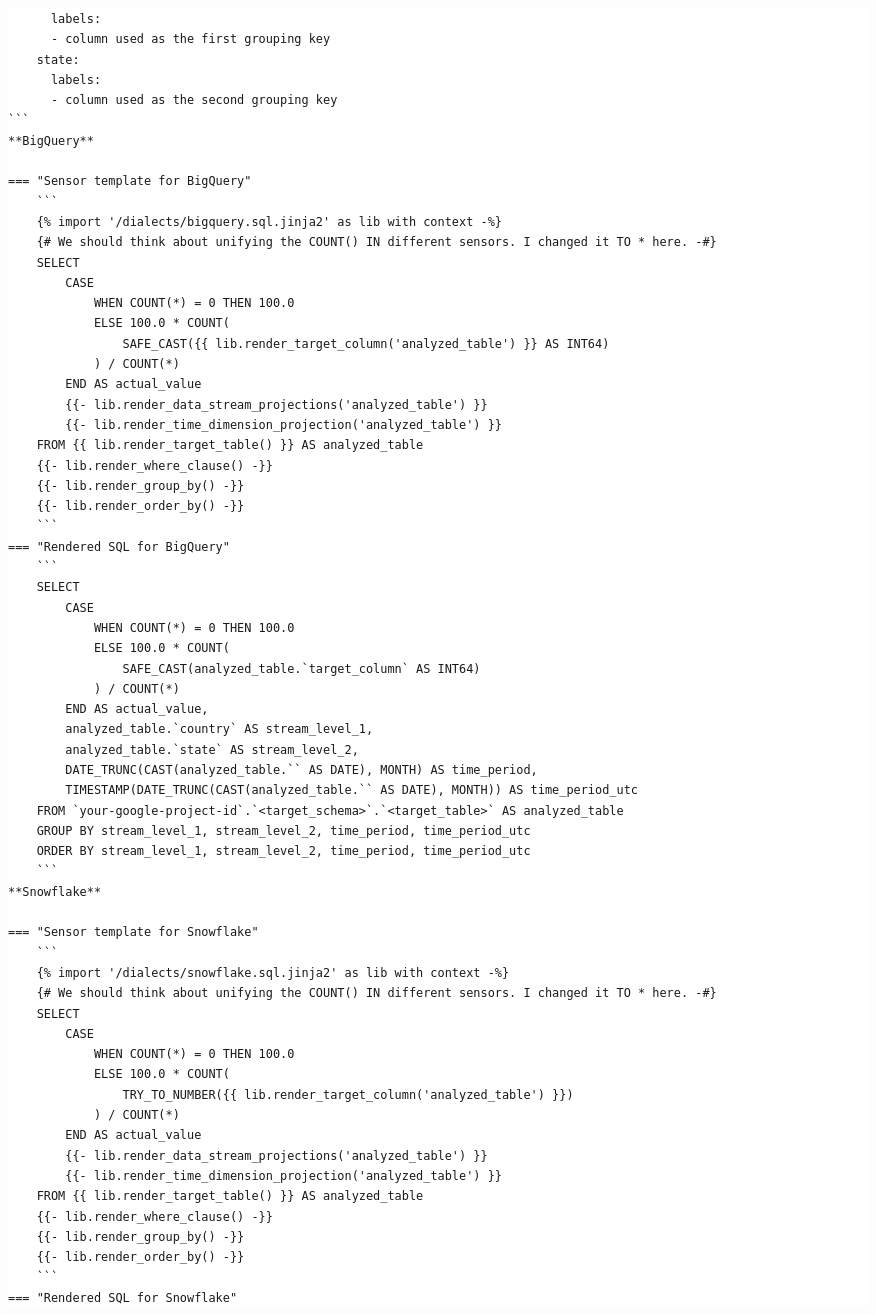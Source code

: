           labels:
          - column used as the first grouping key
        state:
          labels:
          - column used as the second grouping key
    ```  
    **BigQuery**  
      
    === "Sensor template for BigQuery"
        ```
        {% import '/dialects/bigquery.sql.jinja2' as lib with context -%}
        {# We should think about unifying the COUNT() IN different sensors. I changed it TO * here. -#}
        SELECT
            CASE
                WHEN COUNT(*) = 0 THEN 100.0
                ELSE 100.0 * COUNT(
                    SAFE_CAST({{ lib.render_target_column('analyzed_table') }} AS INT64)
                ) / COUNT(*)
            END AS actual_value
            {{- lib.render_data_stream_projections('analyzed_table') }}
            {{- lib.render_time_dimension_projection('analyzed_table') }}
        FROM {{ lib.render_target_table() }} AS analyzed_table
        {{- lib.render_where_clause() -}}
        {{- lib.render_group_by() -}}
        {{- lib.render_order_by() -}}
        ```
    === "Rendered SQL for BigQuery"
        ```
        SELECT
            CASE
                WHEN COUNT(*) = 0 THEN 100.0
                ELSE 100.0 * COUNT(
                    SAFE_CAST(analyzed_table.`target_column` AS INT64)
                ) / COUNT(*)
            END AS actual_value,
            analyzed_table.`country` AS stream_level_1,
            analyzed_table.`state` AS stream_level_2,
            DATE_TRUNC(CAST(analyzed_table.`` AS DATE), MONTH) AS time_period,
            TIMESTAMP(DATE_TRUNC(CAST(analyzed_table.`` AS DATE), MONTH)) AS time_period_utc
        FROM `your-google-project-id`.`<target_schema>`.`<target_table>` AS analyzed_table
        GROUP BY stream_level_1, stream_level_2, time_period, time_period_utc
        ORDER BY stream_level_1, stream_level_2, time_period, time_period_utc
        ```
    **Snowflake**  
      
    === "Sensor template for Snowflake"
        ```
        {% import '/dialects/snowflake.sql.jinja2' as lib with context -%}
        {# We should think about unifying the COUNT() IN different sensors. I changed it TO * here. -#}
        SELECT
            CASE
                WHEN COUNT(*) = 0 THEN 100.0
                ELSE 100.0 * COUNT(
                    TRY_TO_NUMBER({{ lib.render_target_column('analyzed_table') }})
                ) / COUNT(*)
            END AS actual_value
            {{- lib.render_data_stream_projections('analyzed_table') }}
            {{- lib.render_time_dimension_projection('analyzed_table') }}
        FROM {{ lib.render_target_table() }} AS analyzed_table
        {{- lib.render_where_clause() -}}
        {{- lib.render_group_by() -}}
        {{- lib.render_order_by() -}}
        ```
    === "Rendered SQL for Snowflake"